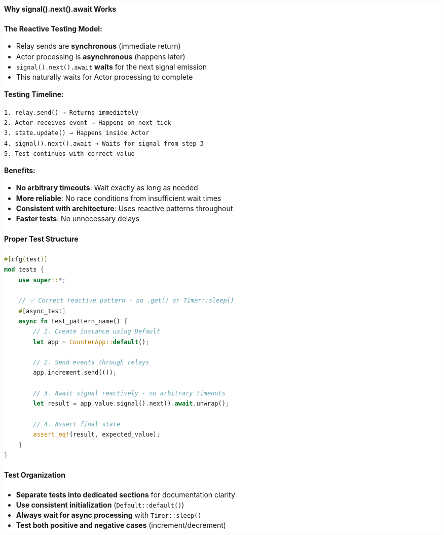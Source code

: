 #### Why signal().next().await Works

**The Reactive Testing Model:**
- Relay sends are **synchronous** (immediate return) 
- Actor processing is **asynchronous** (happens later)
- `signal().next().await` **waits** for the next signal emission
- This naturally waits for Actor processing to complete

**Testing Timeline:**
```
1. relay.send() → Returns immediately
2. Actor receives event → Happens on next tick  
3. state.update() → Happens inside Actor
4. signal().next().await → Waits for signal from step 3
5. Test continues with correct value
```

**Benefits:**
- **No arbitrary timeouts**: Wait exactly as long as needed
- **More reliable**: No race conditions from insufficient wait times
- **Consistent with architecture**: Uses reactive patterns throughout
- **Faster tests**: No unnecessary delays

#### Proper Test Structure
```rust
#[cfg(test)]
mod tests {
    use super::*;
    
    // ✅ Correct reactive pattern - no .get() or Timer::sleep()
    #[async_test]
    async fn test_pattern_name() {
        // 1. Create instance using Default
        let app = CounterApp::default();
        
        // 2. Send events through relays
        app.increment.send(());
        
        // 3. Await signal reactively - no arbitrary timeouts
        let result = app.value.signal().next().await.unwrap();
        
        // 4. Assert final state
        assert_eq!(result, expected_value);
    }
}
```

#### Test Organization
- **Separate tests into dedicated sections** for documentation clarity
- **Use consistent initialization** (`Default::default()`)
- **Always wait for async processing** with `Timer::sleep()`
- **Test both positive and negative cases** (increment/decrement)
